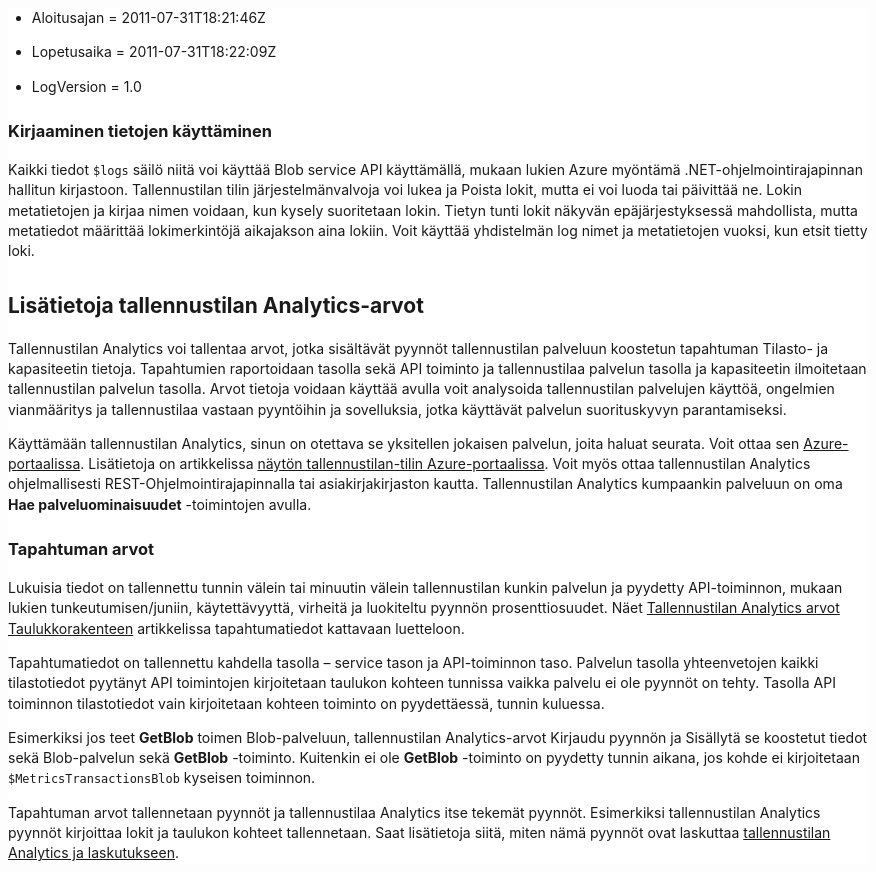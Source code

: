 - Aloitusajan = 2011-07-31T18:21:46Z

- Lopetusaika = 2011-07-31T18:22:09Z

- LogVersion = 1.0

### <a name="accessing-logging-data"></a>Kirjaaminen tietojen käyttäminen

Kaikki tiedot `$logs` säilö niitä voi käyttää Blob service API käyttämällä, mukaan lukien Azure myöntämä .NET-ohjelmointirajapinnan hallitun kirjastoon. Tallennustilan tilin järjestelmänvalvoja voi lukea ja Poista lokit, mutta ei voi luoda tai päivittää ne. Lokin metatietojen ja kirjaa nimen voidaan, kun kysely suoritetaan lokin. Tietyn tunti lokit näkyvän epäjärjestyksessä mahdollista, mutta metatiedot määrittää lokimerkintöjä aikajakson aina lokiin. Voit käyttää yhdistelmän log nimet ja metatietojen vuoksi, kun etsit tietty loki.

## <a name="about-storage-analytics-metrics"></a>Lisätietoja tallennustilan Analytics-arvot

Tallennustilan Analytics voi tallentaa arvot, jotka sisältävät pyynnöt tallennustilan palveluun koostetun tapahtuman Tilasto- ja kapasiteetin tietoja. Tapahtumien raportoidaan tasolla sekä API toiminto ja tallennustilaa palvelun tasolla ja kapasiteetin ilmoitetaan tallennustilan palvelun tasolla. Arvot tietoja voidaan käyttää avulla voit analysoida tallennustilan palvelujen käyttöä, ongelmien vianmääritys ja tallennustilaa vastaan pyyntöihin ja sovelluksia, jotka käyttävät palvelun suorituskyvyn parantamiseksi.

Käyttämään tallennustilan Analytics, sinun on otettava se yksitellen jokaisen palvelun, joita haluat seurata. Voit ottaa sen [Azure-portaalissa](https://portal.azure.com). Lisätietoja on artikkelissa [näytön tallennustilan-tilin Azure-portaalissa](storage-monitor-storage-account.md). Voit myös ottaa tallennustilan Analytics ohjelmallisesti REST-Ohjelmointirajapinnalla tai asiakirjakirjaston kautta. Tallennustilan Analytics kumpaankin palveluun on oma **Hae palveluominaisuudet** -toimintojen avulla.

### <a name="transaction-metrics"></a>Tapahtuman arvot

Lukuisia tiedot on tallennettu tunnin välein tai minuutin välein tallennustilan kunkin palvelun ja pyydetty API-toiminnon, mukaan lukien tunkeutumisen/juniin, käytettävyyttä, virheitä ja luokiteltu pyynnön prosenttiosuudet. Näet [Tallennustilan Analytics arvot Taulukkorakenteen](https://msdn.microsoft.com/library/hh343264.aspx) artikkelissa tapahtumatiedot kattavaan luetteloon.

Tapahtumatiedot on tallennettu kahdella tasolla – service tason ja API-toiminnon taso. Palvelun tasolla yhteenvetojen kaikki tilastotiedot pyytänyt API toimintojen kirjoitetaan taulukon kohteen tunnissa vaikka palvelu ei ole pyynnöt on tehty. Tasolla API toiminnon tilastotiedot vain kirjoitetaan kohteen toiminto on pyydettäessä, tunnin kuluessa.

Esimerkiksi jos teet **GetBlob** toimen Blob-palveluun, tallennustilan Analytics-arvot Kirjaudu pyynnön ja Sisällytä se koostetut tiedot sekä Blob-palvelun sekä **GetBlob** -toiminto. Kuitenkin ei ole **GetBlob** -toiminto on pyydetty tunnin aikana, jos kohde ei kirjoitetaan `$MetricsTransactionsBlob` kyseisen toiminnon.

Tapahtuman arvot tallennetaan pyynnöt ja tallennustilaa Analytics itse tekemät pyynnöt. Esimerkiksi tallennustilan Analytics pyynnöt kirjoittaa lokit ja taulukon kohteet tallennetaan. Saat lisätietoja siitä, miten nämä pyynnöt ovat laskuttaa [tallennustilan Analytics ja laskutukseen](https://msdn.microsoft.com/library/hh360997.aspx).
